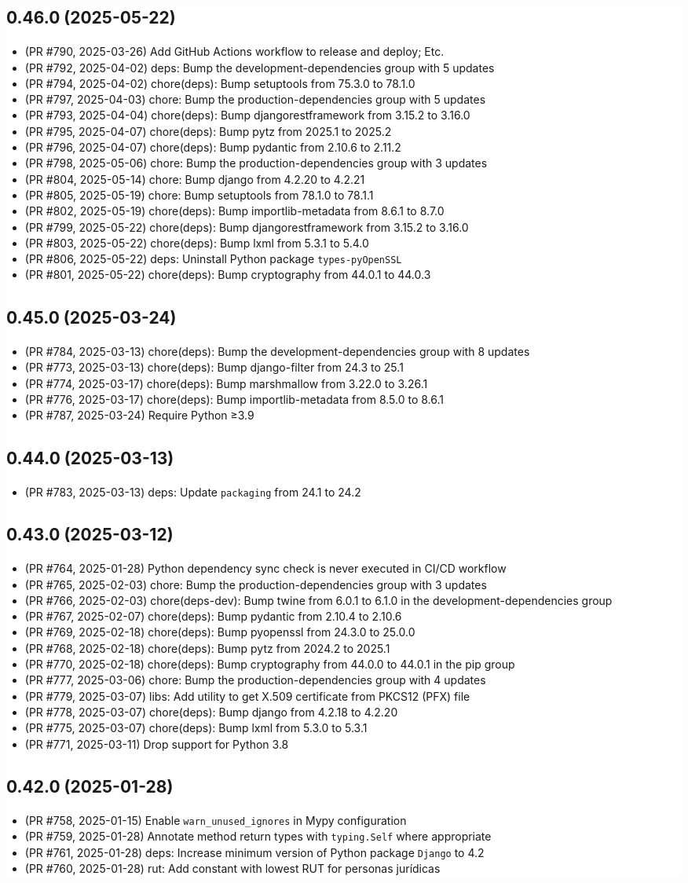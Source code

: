 ## 0.46.0 (2025-05-22)

- (PR #790, 2025-03-26) Add GitHub Actions workflow to release and deploy; Etc.
- (PR #792, 2025-04-02) deps: Bump the development-dependencies group with 5 updates
- (PR #794, 2025-04-02) chore(deps): Bump setuptools from 75.3.0 to 78.1.0
- (PR #797, 2025-04-03) chore: Bump the production-dependencies group with 5 updates
- (PR #793, 2025-04-04) chore(deps): Bump djangorestframework from 3.15.2 to 3.16.0
- (PR #795, 2025-04-07) chore(deps): Bump pytz from 2025.1 to 2025.2
- (PR #796, 2025-04-07) chore(deps): Bump pydantic from 2.10.6 to 2.11.2
- (PR #798, 2025-05-06) chore: Bump the production-dependencies group with 3 updates
- (PR #804, 2025-05-14) chore: Bump django from 4.2.20 to 4.2.21
- (PR #805, 2025-05-19) chore: Bump setuptools from 78.1.0 to 78.1.1
- (PR #802, 2025-05-19) chore(deps): Bump importlib-metadata from 8.6.1 to 8.7.0
- (PR #799, 2025-05-22) chore(deps): Bump djangorestframework from 3.15.2 to 3.16.0
- (PR #803, 2025-05-22) chore(deps): Bump lxml from 5.3.1 to 5.4.0
- (PR #806, 2025-05-22) deps: Uninstall Python package `types-pyOpenSSL`
- (PR #801, 2025-05-22) chore(deps): Bump cryptography from 44.0.1 to 44.0.3

## 0.45.0 (2025-03-24)

- (PR #784, 2025-03-13) chore(deps): Bump the development-dependencies group with 8 updates
- (PR #773, 2025-03-13) chore(deps): Bump django-filter from 24.3 to 25.1
- (PR #774, 2025-03-17) chore(deps): Bump marshmallow from 3.22.0 to 3.26.1
- (PR #776, 2025-03-17) chore(deps): Bump importlib-metadata from 8.5.0 to 8.6.1
- (PR #787, 2025-03-24) Require Python ≥3.9

## 0.44.0 (2025-03-13)

- (PR #783, 2025-03-13) deps: Update `packaging` from 24.1 to 24.2

## 0.43.0 (2025-03-12)

- (PR #764, 2025-01-28) Python dependency sync check is never executed in CI/CD workflow
- (PR #765, 2025-02-03) chore: Bump the production-dependencies group with 3 updates
- (PR #766, 2025-02-03) chore(deps-dev): Bump twine from 6.0.1 to 6.1.0 in the
  development-dependencies group
- (PR #767, 2025-02-07) chore(deps): Bump pydantic from 2.10.4 to 2.10.6
- (PR #769, 2025-02-18) chore(deps): Bump pyopenssl from 24.3.0 to 25.0.0
- (PR #768, 2025-02-18) chore(deps): Bump pytz from 2024.2 to 2025.1
- (PR #770, 2025-02-18) chore(deps): Bump cryptography from 44.0.0 to 44.0.1 in the pip group
- (PR #777, 2025-03-06) chore: Bump the production-dependencies group with 4 updates
- (PR #779, 2025-03-07) libs: Add utility to get X.509 certificate from PKCS12 (PFX) file
- (PR #778, 2025-03-07) chore(deps): Bump django from 4.2.18 to 4.2.20
- (PR #775, 2025-03-07) chore(deps): Bump lxml from 5.3.0 to 5.3.1
- (PR #771, 2025-03-11) Drop support for Python 3.8

## 0.42.0 (2025-01-28)

- (PR #758, 2025-01-15) Enable `warn_unused_ignores` in Mypy configuration
- (PR #759, 2025-01-28) Annotate method return types with `typing.Self` where appropriate
- (PR #761, 2025-01-28) deps: Increase minimum version of Python package `Django` to 4.2
- (PR #760, 2025-01-28) rut: Add constant with lowest RUT for personas jurídicas
